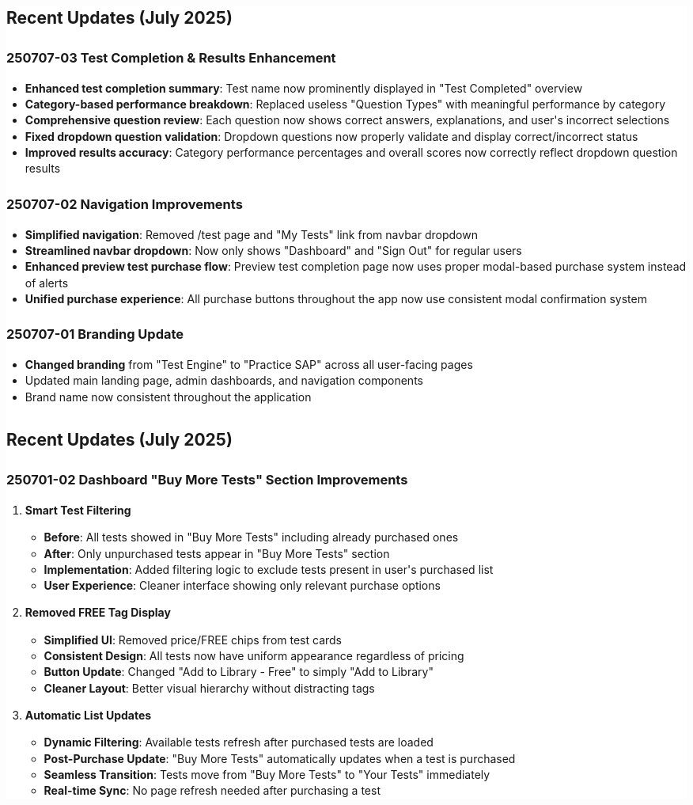 ## Recent Updates (July 2025)

### 250707-03 Test Completion & Results Enhancement
- **Enhanced test completion summary**: Test name now prominently displayed in "Test Completed" overview
- **Category-based performance breakdown**: Replaced useless "Question Types" with meaningful performance by category
- **Comprehensive question review**: Each question now shows correct answers, explanations, and user's incorrect selections
- **Fixed dropdown question validation**: Dropdown questions now properly validate and display correct/incorrect status
- **Improved results accuracy**: Category performance percentages and overall scores now correctly reflect dropdown question results

### 250707-02 Navigation Improvements
- **Simplified navigation**: Removed /test page and "My Tests" link from navbar dropdown
- **Streamlined navbar dropdown**: Now only shows "Dashboard" and "Sign Out" for regular users
- **Enhanced preview test purchase flow**: Preview test completion page now uses proper modal-based purchase system instead of alerts
- **Unified purchase experience**: All purchase buttons throughout the app now use consistent modal confirmation system

### 250707-01 Branding Update
- **Changed branding** from "Test Engine" to "Practice SAP" across all user-facing pages
- Updated main landing page, admin dashboards, and navigation components
- Brand name now consistent throughout the application

## Recent Updates (July 2025)

### 250701-02 Dashboard "Buy More Tests" Section Improvements

1. **Smart Test Filtering**
   - **Before**: All tests showed in "Buy More Tests" including already purchased ones
   - **After**: Only unpurchased tests appear in "Buy More Tests" section
   - **Implementation**: Added filtering logic to exclude tests present in user's purchased list
   - **User Experience**: Cleaner interface showing only relevant purchase options

2. **Removed FREE Tag Display**
   - **Simplified UI**: Removed price/FREE chips from test cards
   - **Consistent Design**: All tests now have uniform appearance regardless of pricing
   - **Button Update**: Changed "Add to Library - Free" to simply "Add to Library"
   - **Cleaner Layout**: Better visual hierarchy without distracting tags

3. **Automatic List Updates**
   - **Dynamic Filtering**: Available tests refresh after purchased tests are loaded
   - **Post-Purchase Update**: "Buy More Tests" automatically updates when a test is purchased
   - **Seamless Transition**: Tests move from "Buy More Tests" to "Your Tests" immediately
   - **Real-time Sync**: No page refresh needed after purchasing a test

